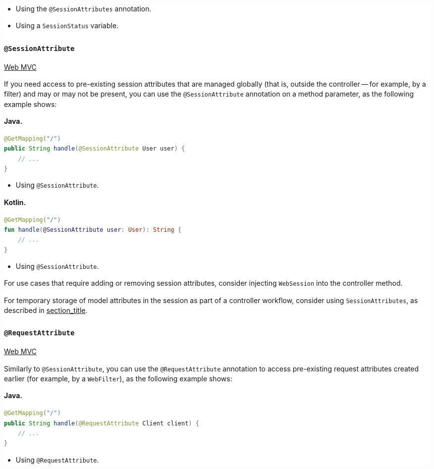  - Using the `@SessionAttributes` annotation.

  - Using a `SessionStatus` variable.

### `@SessionAttribute`

[Web MVC](web.xml#mvc-ann-sessionattribute)

If you need access to pre-existing session attributes that are managed globally (that is, outside the controller — for example, by a filter) and may or may not be present, you can use the `@SessionAttribute` annotation on a method parameter, as the following example shows:

**Java.**

``` java
@GetMapping("/")
public String handle(@SessionAttribute User user) { 
    // ...
}
```

  - Using `@SessionAttribute`.

**Kotlin.**

``` kotlin
@GetMapping("/")
fun handle(@SessionAttribute user: User): String { 
    // ...
}
```

  - Using `@SessionAttribute`.

For use cases that require adding or removing session attributes, consider injecting `WebSession` into the controller method.

For temporary storage of model attributes in the session as part of a controller workflow, consider using `SessionAttributes`, as described in [section\_title](#webflux-ann-sessionattributes).

### `@RequestAttribute`

[Web MVC](web.xml#mvc-ann-requestattrib)

Similarly to `@SessionAttribute`, you can use the `@RequestAttribute` annotation to access pre-existing request attributes created earlier (for example, by a `WebFilter`), as the following example shows:

**Java.**

``` java
@GetMapping("/")
public String handle(@RequestAttribute Client client) { 
    // ...
}
```

  - Using `@RequestAttribute`.
